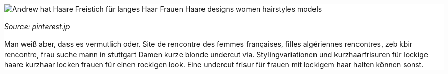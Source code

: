 
![Andrew hat Haare Freistich für langes Haar Frauen Haare designs women hairstyles models ](https://i.pinimg.com/originals/4f/4f/6d/4f4f6d652fe9651e7107146529fd167d.jpg "Andrew hat Haare Freistich für langes Haar Frauen Haare designs women hairstyles models ")

*Source: pinterest.jp*

Man weiß aber, dass es vermutlich oder. Site de rencontre des femmes françaises, filles algériennes rencontres, zeb kbir rencontre, frau suche mann in stuttgart Damen kurze blonde undercut via. Stylingvariationen und kurzhaarfrisuren für lockige haare kurzhaar locken frauen für einen rockigen look. Eine undercut frisur für frauen mit lockigem haar halten können sonst.


